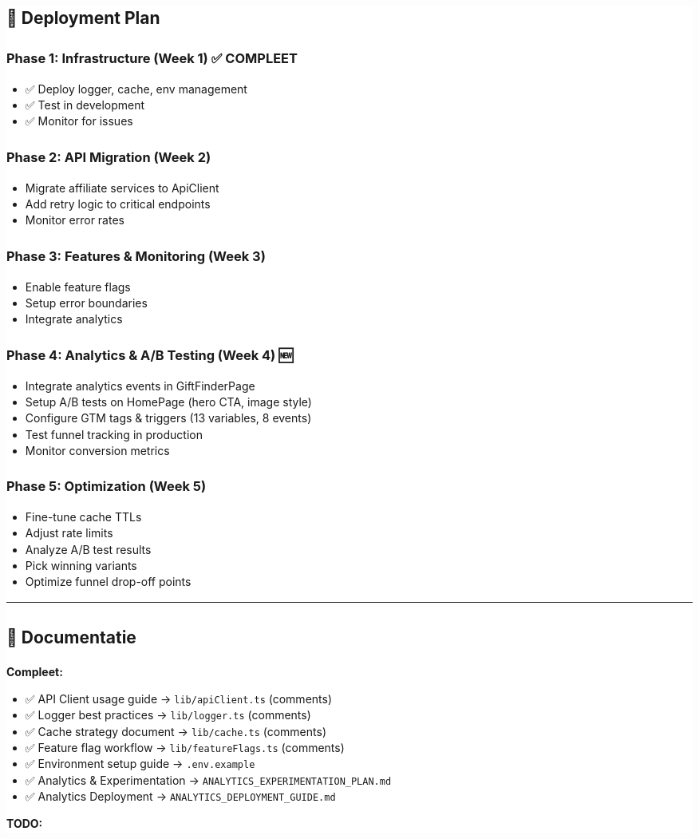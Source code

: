 
## 🚀 Deployment Plan

### Phase 1: Infrastructure (Week 1) ✅ COMPLEET

- ✅ Deploy logger, cache, env management
- ✅ Test in development
- ✅ Monitor for issues

### Phase 2: API Migration (Week 2)

- Migrate affiliate services to ApiClient
- Add retry logic to critical endpoints
- Monitor error rates

### Phase 3: Features & Monitoring (Week 3)

- Enable feature flags
- Setup error boundaries
- Integrate analytics

### Phase 4: Analytics & A/B Testing (Week 4) 🆕

- Integrate analytics events in GiftFinderPage
- Setup A/B tests on HomePage (hero CTA, image style)
- Configure GTM tags & triggers (13 variables, 8 events)
- Test funnel tracking in production
- Monitor conversion metrics

### Phase 5: Optimization (Week 5)

- Fine-tune cache TTLs
- Adjust rate limits
- Analyze A/B test results
- Pick winning variants
- Optimize funnel drop-off points

---

## 📝 Documentatie

**Compleet:**

- ✅ API Client usage guide → `lib/apiClient.ts` (comments)
- ✅ Logger best practices → `lib/logger.ts` (comments)
- ✅ Cache strategy document → `lib/cache.ts` (comments)
- ✅ Feature flag workflow → `lib/featureFlags.ts` (comments)
- ✅ Environment setup guide → `.env.example`
- ✅ Analytics & Experimentation → `ANALYTICS_EXPERIMENTATION_PLAN.md`
- ✅ Analytics Deployment → `ANALYTICS_DEPLOYMENT_GUIDE.md`

**TODO:**
